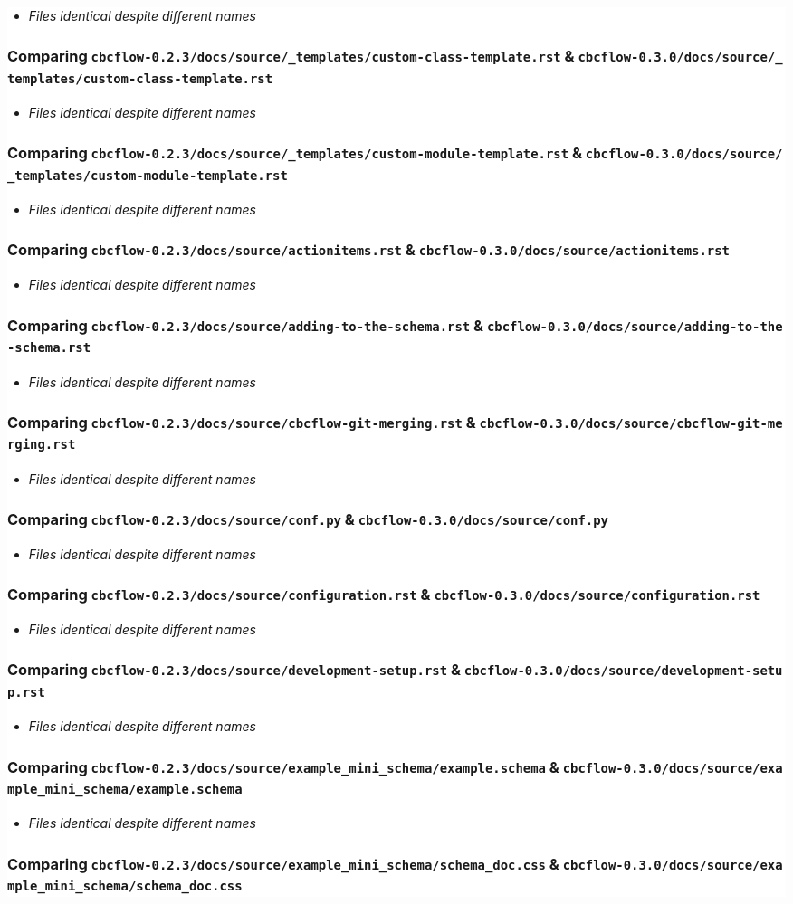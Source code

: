  * *Files identical despite different names*

### Comparing `cbcflow-0.2.3/docs/source/_templates/custom-class-template.rst` & `cbcflow-0.3.0/docs/source/_templates/custom-class-template.rst`

 * *Files identical despite different names*

### Comparing `cbcflow-0.2.3/docs/source/_templates/custom-module-template.rst` & `cbcflow-0.3.0/docs/source/_templates/custom-module-template.rst`

 * *Files identical despite different names*

### Comparing `cbcflow-0.2.3/docs/source/actionitems.rst` & `cbcflow-0.3.0/docs/source/actionitems.rst`

 * *Files identical despite different names*

### Comparing `cbcflow-0.2.3/docs/source/adding-to-the-schema.rst` & `cbcflow-0.3.0/docs/source/adding-to-the-schema.rst`

 * *Files identical despite different names*

### Comparing `cbcflow-0.2.3/docs/source/cbcflow-git-merging.rst` & `cbcflow-0.3.0/docs/source/cbcflow-git-merging.rst`

 * *Files identical despite different names*

### Comparing `cbcflow-0.2.3/docs/source/conf.py` & `cbcflow-0.3.0/docs/source/conf.py`

 * *Files identical despite different names*

### Comparing `cbcflow-0.2.3/docs/source/configuration.rst` & `cbcflow-0.3.0/docs/source/configuration.rst`

 * *Files identical despite different names*

### Comparing `cbcflow-0.2.3/docs/source/development-setup.rst` & `cbcflow-0.3.0/docs/source/development-setup.rst`

 * *Files identical despite different names*

### Comparing `cbcflow-0.2.3/docs/source/example_mini_schema/example.schema` & `cbcflow-0.3.0/docs/source/example_mini_schema/example.schema`

 * *Files identical despite different names*

### Comparing `cbcflow-0.2.3/docs/source/example_mini_schema/schema_doc.css` & `cbcflow-0.3.0/docs/source/example_mini_schema/schema_doc.css`
